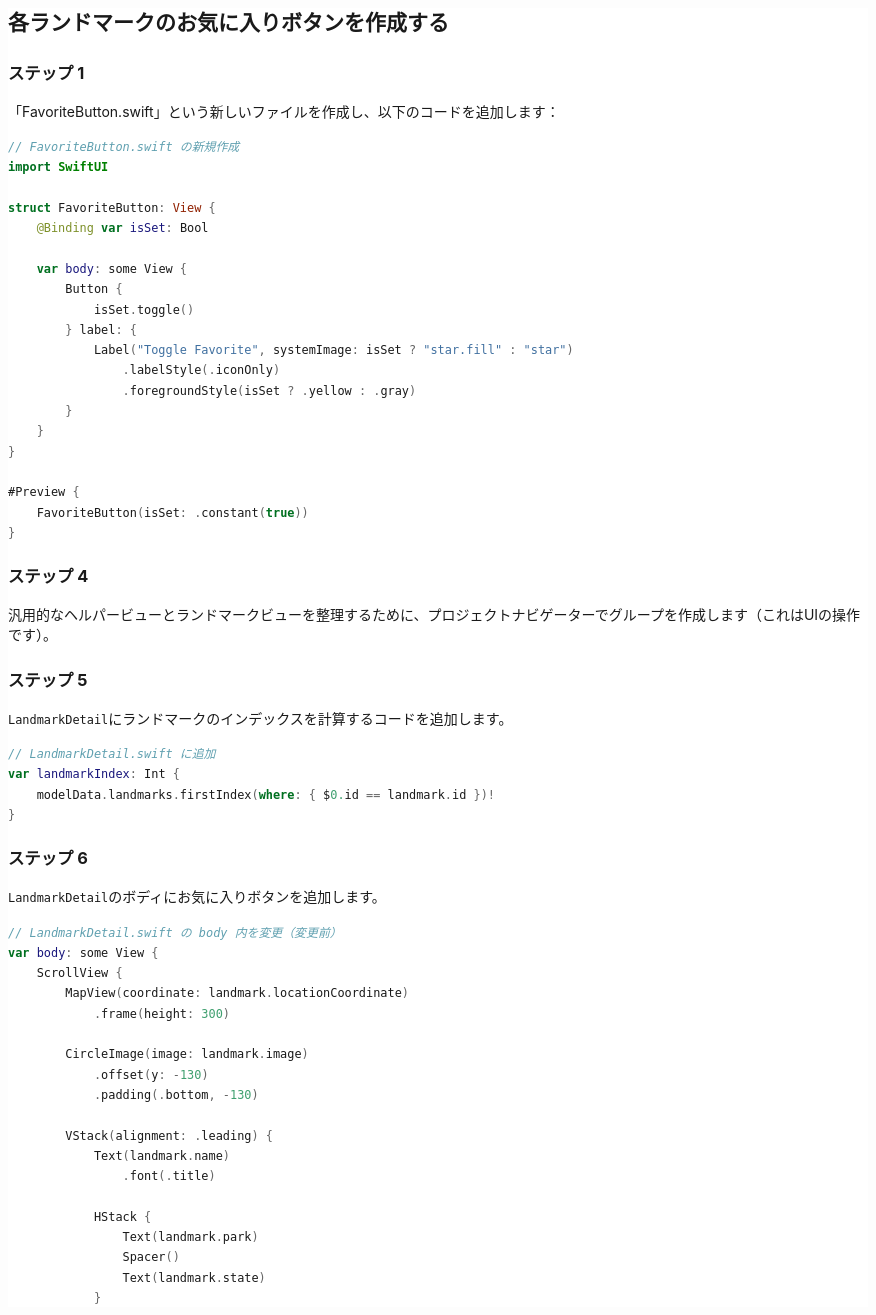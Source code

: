 ## 各ランドマークのお気に入りボタンを作成する

### ステップ 1
「FavoriteButton.swift」という新しいファイルを作成し、以下のコードを追加します：

```swift
// FavoriteButton.swift の新規作成
import SwiftUI

struct FavoriteButton: View {
    @Binding var isSet: Bool
    
    var body: some View {
        Button {
            isSet.toggle()
        } label: {
            Label("Toggle Favorite", systemImage: isSet ? "star.fill" : "star")
                .labelStyle(.iconOnly)
                .foregroundStyle(isSet ? .yellow : .gray)
        }
    }
}

#Preview {
    FavoriteButton(isSet: .constant(true))
}
```

### ステップ 4
汎用的なヘルパービューとランドマークビューを整理するために、プロジェクトナビゲーターでグループを作成します（これはUIの操作です）。

### ステップ 5
`LandmarkDetail`にランドマークのインデックスを計算するコードを追加します。

```swift
// LandmarkDetail.swift に追加
var landmarkIndex: Int {
    modelData.landmarks.firstIndex(where: { $0.id == landmark.id })!
}
```

### ステップ 6
`LandmarkDetail`のボディにお気に入りボタンを追加します。

```swift
// LandmarkDetail.swift の body 内を変更（変更前）
var body: some View {
    ScrollView {
        MapView(coordinate: landmark.locationCoordinate)
            .frame(height: 300)
        
        CircleImage(image: landmark.image)
            .offset(y: -130)
            .padding(.bottom, -130)
        
        VStack(alignment: .leading) {
            Text(landmark.name)
                .font(.title)
            
            HStack {
                Text(landmark.park)
                Spacer()
                Text(landmark.state)
            }
```
